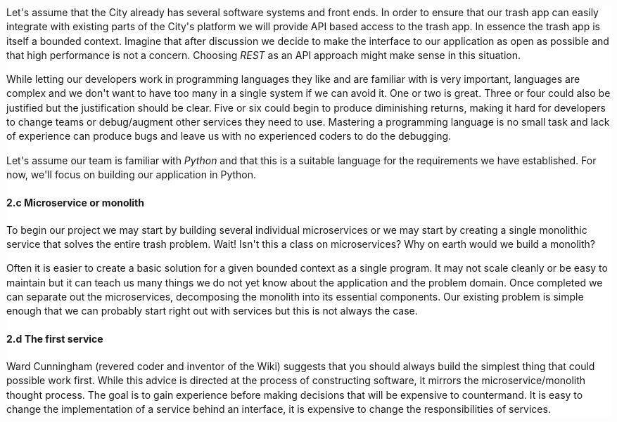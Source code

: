 Let's assume that the City already has several software systems and front ends. In order to ensure that our trash app
can easily integrate with existing parts of the City's platform we will provide API based access to the trash app. In
essence the trash app is itself a bounded context. Imagine that after discussion we decide to make the interface to our
application as open as possible and that high performance is not a concern. Choosing *REST* as an API approach might
make sense in this situation.

While letting our developers work in programming languages they like and are familiar with is very important, languages
are complex and we don't want to have too many in a single system if we can avoid it. One or two is great. Three or four
could also be justified but the justification should be clear. Five or six could begin to produce diminishing returns,
making it hard for developers to change teams or debug/augment other services they need to use. Mastering a programming
language is no small task and lack of experience can produce bugs and leave us with no experienced coders to do the
debugging.

Let's assume our team is familiar with *Python* and that this is a suitable language for the requirements we have
established. For now, we'll focus on building our application in Python.


#### 2.c Microservice or monolith

To begin our project we may start by building several individual microservices or we may start by creating a single
monolithic service that solves the entire trash problem. Wait! Isn't this a class on microservices? Why on earth would
we build a monolith?

Often it is easier to create a basic solution for a given bounded context as a single program. It may not scale cleanly
or be easy to maintain but it can teach us many things we do not yet know about the application and the problem domain.
Once completed we can separate out the microservices, decomposing the monolith into its essential components. Our
existing problem is simple enough that we can probably start right out with services but this is not always the case.


#### 2.d The first service

Ward Cunningham (revered coder and inventor of the Wiki) suggests that you should always build the simplest thing that
could possible work first. While this advice is directed at the process of constructing software, it mirrors the
microservice/monolith thought process. The goal is to gain experience before making decisions that will be expensive to
countermand. It is easy to change the implementation of a service behind an interface, it is expensive to change the
responsibilities of services.
